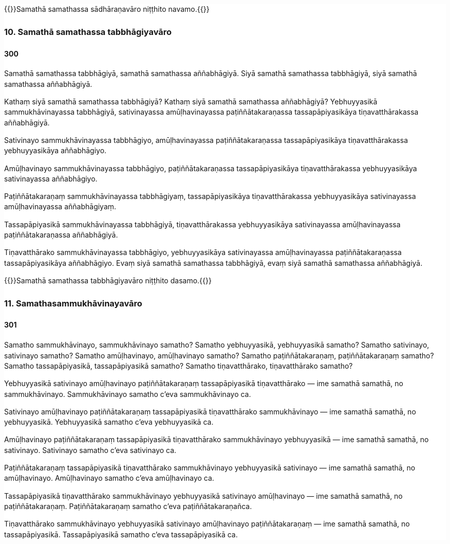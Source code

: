 {{<eop>}}Samathā samathassa sādhāraṇavāro niṭṭhito navamo.{{</eop>}}

### 10. Samathā samathassa tabbhāgiyavāro

#### 300

Samathā samathassa tabbhāgiyā, samathā samathassa aññabhāgiyā. Siyā samathā samathassa tabbhāgiyā, siyā samathā samathassa aññabhāgiyā.

Kathaṃ siyā samathā samathassa tabbhāgiyā? Kathaṃ siyā samathā samathassa aññabhāgiyā? Yebhuyyasikā sammukhāvinayassa tabbhāgiyā, sativinayassa amūḷhavinayassa paṭiññātakaraṇassa tassapāpiyasikāya tiṇavatthārakassa aññabhāgiyā.

Sativinayo sammukhāvinayassa tabbhāgiyo, amūḷhavinayassa paṭiññātakaraṇassa tassapāpiyasikāya tiṇavatthārakassa yebhuyyasikāya aññabhāgiyo.

Amūḷhavinayo sammukhāvinayassa tabbhāgiyo, paṭiññātakaraṇassa tassapāpiyasikāya tiṇavatthārakassa yebhuyyasikāya sativinayassa aññabhāgiyo.

Paṭiññātakaraṇaṃ sammukhāvinayassa tabbhāgiyaṃ, tassapāpiyasikāya tiṇavatthārakassa yebhuyyasikāya sativinayassa amūḷhavinayassa aññabhāgiyaṃ.

Tassapāpiyasikā sammukhāvinayassa tabbhāgiyā, tiṇavatthārakassa yebhuyyasikāya sativinayassa amūḷhavinayassa paṭiññātakaraṇassa aññabhāgiyā.

Tiṇavatthārako sammukhāvinayassa tabbhāgiyo, yebhuyyasikāya sativinayassa amūḷhavinayassa paṭiññātakaraṇassa tassapāpiyasikāya aññabhāgiyo. Evaṃ siyā samathā samathassa tabbhāgiyā, evaṃ siyā samathā samathassa aññabhāgiyā.

{{<eop>}}Samathā samathassa tabbhāgiyavāro niṭṭhito dasamo.{{</eop>}}

### 11. Samathasammukhāvinayavāro

#### 301

Samatho sammukhāvinayo, sammukhāvinayo samatho? Samatho yebhuyyasikā, yebhuyyasikā samatho? Samatho sativinayo, sativinayo samatho? Samatho amūḷhavinayo, amūḷhavinayo samatho? Samatho paṭiññātakaraṇaṃ, paṭiññātakaraṇaṃ samatho? Samatho tassapāpiyasikā, tassapāpiyasikā samatho? Samatho tiṇavatthārako, tiṇavatthārako samatho?

Yebhuyyasikā sativinayo amūḷhavinayo paṭiññātakaraṇaṃ tassapāpiyasikā tiṇavatthārako — ime samathā samathā, no sammukhāvinayo. Sammukhāvinayo samatho c’eva sammukhāvinayo ca.

Sativinayo amūḷhavinayo paṭiññātakaraṇaṃ tassapāpiyasikā tiṇavatthārako sammukhāvinayo — ime samathā samathā, no yebhuyyasikā. Yebhuyyasikā samatho c’eva yebhuyyasikā ca.

Amūḷhavinayo paṭiññātakaraṇaṃ tassapāpiyasikā tiṇavatthārako sammukhāvinayo yebhuyyasikā — ime samathā samathā, no sativinayo. Sativinayo samatho c’eva sativinayo ca.

Paṭiññātakaraṇaṃ tassapāpiyasikā tiṇavatthārako sammukhāvinayo yebhuyyasikā sativinayo — ime samathā samathā, no amūḷhavinayo. Amūḷhavinayo samatho c’eva amūḷhavinayo ca.

Tassapāpiyasikā tiṇavatthārako sammukhāvinayo yebhuyyasikā sativinayo amūḷhavinayo — ime samathā samathā, no paṭiññātakaraṇaṃ. Paṭiññātakaraṇaṃ samatho c’eva paṭiññātakaraṇañca.

Tiṇavatthārako sammukhāvinayo yebhuyyasikā sativinayo amūḷhavinayo paṭiññātakaraṇaṃ — ime samathā samathā, no tassapāpiyasikā. Tassapāpiyasikā samatho c’eva tassapāpiyasikā ca.
